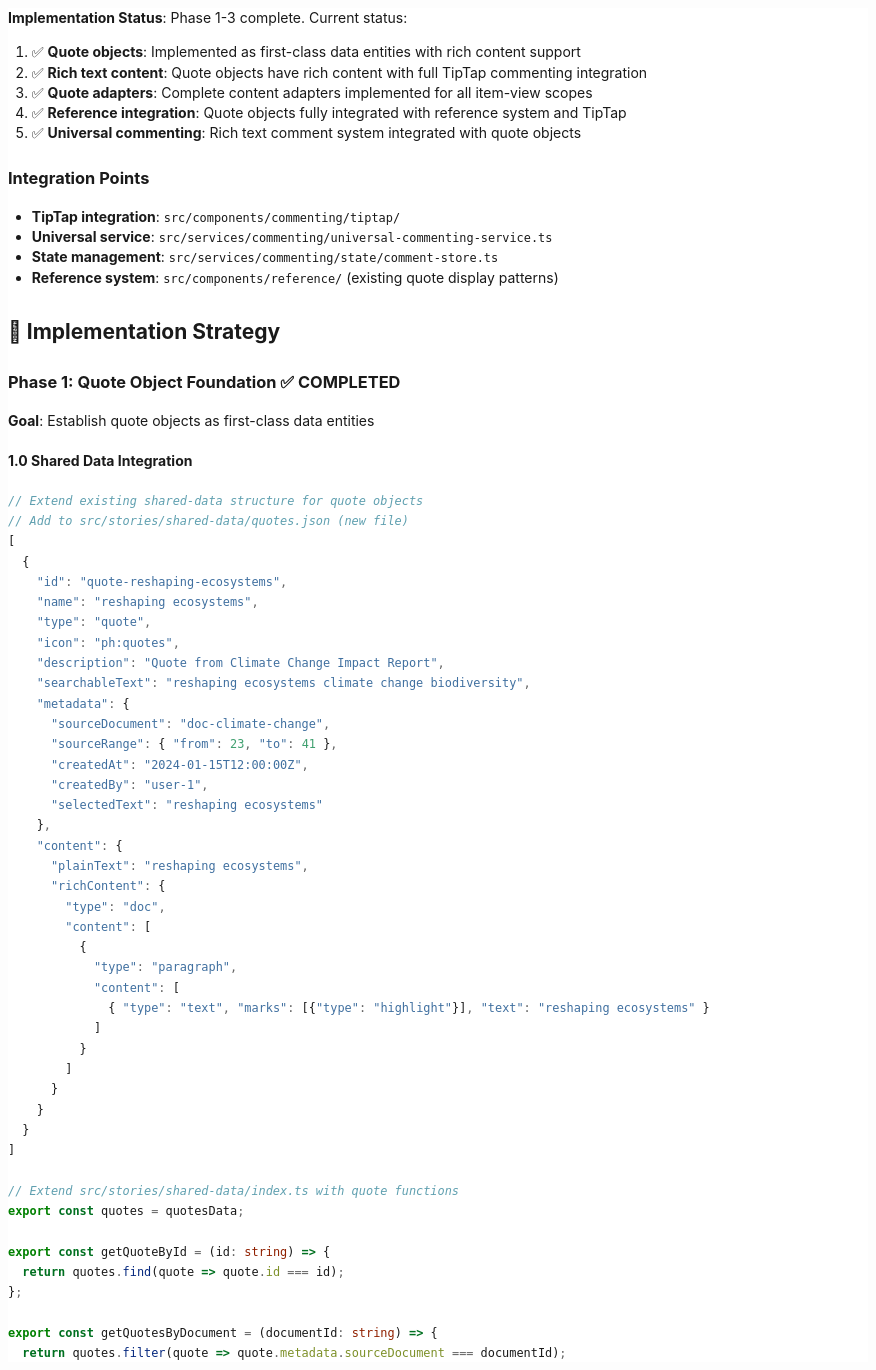 **Implementation Status**: Phase 1-3 complete. Current status:
1. ✅ **Quote objects**: Implemented as first-class data entities with rich content support
2. ✅ **Rich text content**: Quote objects have rich content with full TipTap commenting integration  
3. ✅ **Quote adapters**: Complete content adapters implemented for all item-view scopes
4. ✅ **Reference integration**: Quote objects fully integrated with reference system and TipTap
5. ✅ **Universal commenting**: Rich text comment system integrated with quote objects

### **Integration Points**
- **TipTap integration**: `src/components/commenting/tiptap/`
- **Universal service**: `src/services/commenting/universal-commenting-service.ts`
- **State management**: `src/services/commenting/state/comment-store.ts`
- **Reference system**: `src/components/reference/` (existing quote display patterns)

## 🔄 Implementation Strategy

### **Phase 1: Quote Object Foundation** ✅ **COMPLETED**
**Goal**: Establish quote objects as first-class data entities

#### **1.0 Shared Data Integration**
```typescript
// Extend existing shared-data structure for quote objects
// Add to src/stories/shared-data/quotes.json (new file)
[
  {
    "id": "quote-reshaping-ecosystems",
    "name": "reshaping ecosystems",
    "type": "quote",
    "icon": "ph:quotes",
    "description": "Quote from Climate Change Impact Report",
    "searchableText": "reshaping ecosystems climate change biodiversity",
    "metadata": {
      "sourceDocument": "doc-climate-change",
      "sourceRange": { "from": 23, "to": 41 },
      "createdAt": "2024-01-15T12:00:00Z",
      "createdBy": "user-1",
      "selectedText": "reshaping ecosystems"
    },
    "content": {
      "plainText": "reshaping ecosystems",
      "richContent": {
        "type": "doc",
        "content": [
          {
            "type": "paragraph",
            "content": [
              { "type": "text", "marks": [{"type": "highlight"}], "text": "reshaping ecosystems" }
            ]
          }
        ]
      }
    }
  }
]

// Extend src/stories/shared-data/index.ts with quote functions
export const quotes = quotesData;

export const getQuoteById = (id: string) => {
  return quotes.find(quote => quote.id === id);
};

export const getQuotesByDocument = (documentId: string) => {
  return quotes.filter(quote => quote.metadata.sourceDocument === documentId);
```